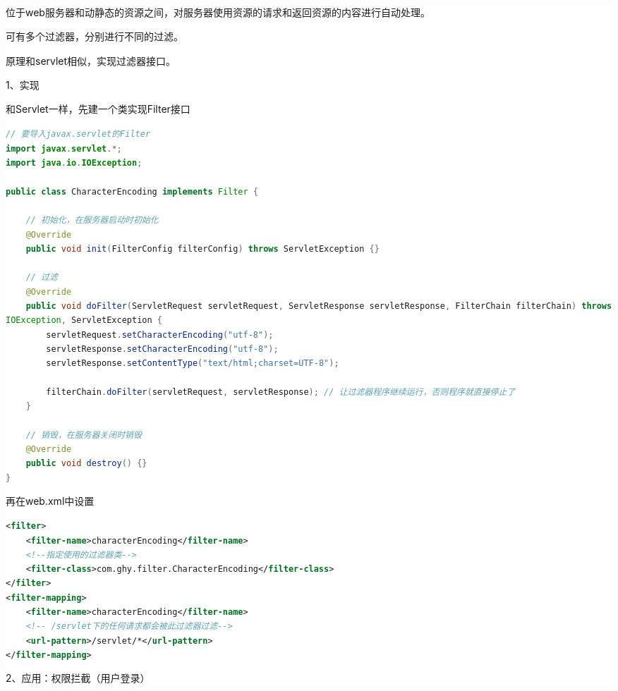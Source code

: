 位于web服务器和动静态的资源之间，对服务器使用资源的请求和返回资源的内容进行自动处理。

可有多个过滤器，分别进行不同的过滤。



原理和servlet相似，实现过滤器接口。

1、实现

和Servlet一样，先建一个类实现Filter接口

```java
// 要导入javax.servlet的Filter
import javax.servlet.*;
import java.io.IOException;

public class CharacterEncoding implements Filter {

    // 初始化，在服务器启动时初始化
    @Override
    public void init(FilterConfig filterConfig) throws ServletException {}

    // 过滤
    @Override
    public void doFilter(ServletRequest servletRequest, ServletResponse servletResponse, FilterChain filterChain) throws IOException, ServletException {
        servletRequest.setCharacterEncoding("utf-8");
        servletResponse.setCharacterEncoding("utf-8");
        servletResponse.setContentType("text/html;charset=UTF-8");

        filterChain.doFilter(servletRequest, servletResponse); // 让过滤器程序继续运行，否则程序就直接停止了
    }

    // 销毁，在服务器关闭时销毁
    @Override
    public void destroy() {}
}
```

再在web.xml中设置

```xml
<filter>
    <filter-name>characterEncoding</filter-name>
    <!--指定使用的过滤器类-->
    <filter-class>com.ghy.filter.CharacterEncoding</filter-class>
</filter>
<filter-mapping>
    <filter-name>characterEncoding</filter-name>
    <!-- /servlet下的任何请求都会被此过滤器过滤-->
    <url-pattern>/servlet/*</url-pattern>
</filter-mapping>
```

2、应用：权限拦截（用户登录）
